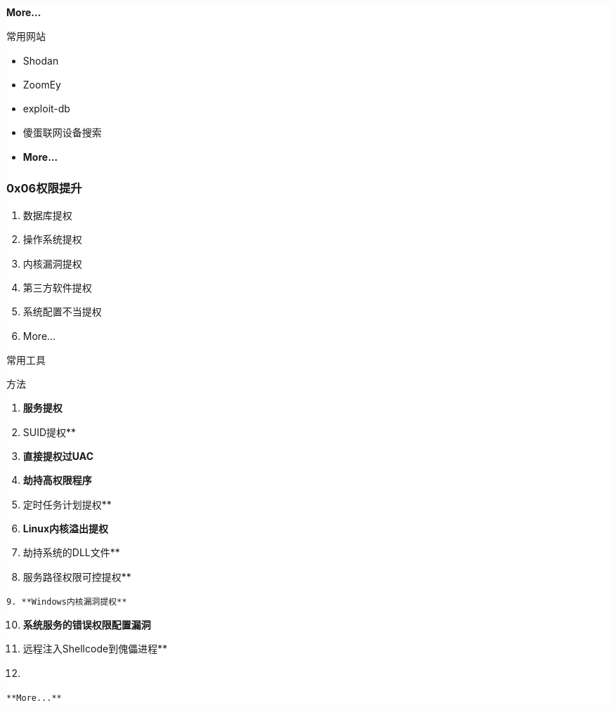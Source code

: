   **More...**

  

  常用网站

  - Shodan

  - ZoomEy

  - exploit-db

  - 傻蛋联网设备搜索

  - **More...**

    

  

### 0x06权限提升

  

  1. 数据库提权

  2. 操作系统提权

  3. 内核漏洞提权

  4. 第三方软件提权

  5. 系统配置不当提权

  6. More...

     

  常用工具

  方法

  1. **服务提权**

  2. SUID提权**

  3. **直接提权过UAC**

  4. **劫持高权限程序**

  5. 定时任务计划提权**

  6. **Linux内核溢出提权**

  7. 劫持系统的DLL文件**

  8. 服务路径权限可控提权**

    9. **Windows内核漏洞提权**

10. **系统服务的错误权限配置漏洞**
  
11. 远程注入Shellcode到傀儡进程**
  
12. 
  
    **More...**
  